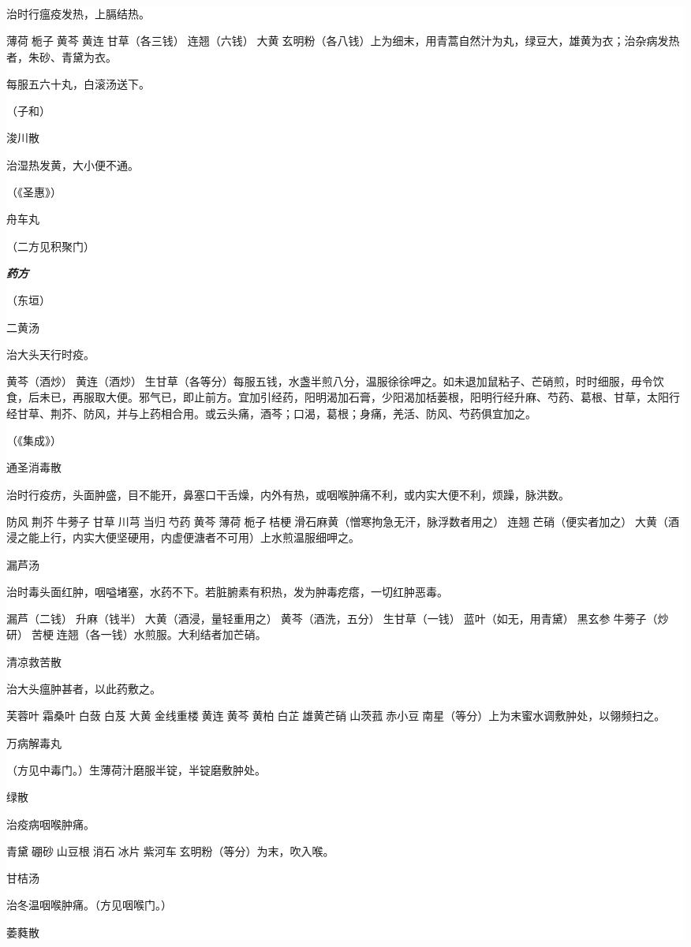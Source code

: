  治时行瘟疫发热，上膈结热。  

薄荷 栀子 黄芩 黄连 甘草（各三钱） 连翘（六钱） 大黄 玄明粉（各八钱）上为细末，用青蒿自然汁为丸，绿豆大，雄黄为衣；治杂病发热者，朱砂、青黛为衣。  

每服五六十丸，白滚汤送下。  

（子和）  

浚川散  

 治湿热发黄，大小便不通。  

（《圣惠》）  

舟车丸  

（二方见积聚门）  

***药方***  

（东垣）  

二黄汤  

 治大头天行时疫。  

黄芩（酒炒） 黄连（酒炒） 生甘草（各等分）每服五钱，水盏半煎八分，温服徐徐呷之。如未退加鼠粘子、芒硝煎，时时细服，毋令饮食，后未已，再服取大便。邪气已，即止前方。宜加引经药，阳明渴加石膏，少阳渴加栝蒌根，阳明行经升麻、芍药、葛根、甘草，太阳行经甘草、荆芥、防风，并与上药相合用。或云头痛，酒芩；口渴，葛根；身痛，羌活、防风、芍药俱宜加之。  

（《集成》）  

通圣消毒散  

 治时行疫疠，头面肿盛，目不能开，鼻塞口干舌燥，内外有热，或咽喉肿痛不利，或内实大便不利，烦躁，脉洪数。  

防风 荆芥 牛蒡子 甘草 川芎 当归 芍药 黄芩 薄荷 栀子 桔梗 滑石麻黄（憎寒拘急无汗，脉浮数者用之） 连翘 芒硝（便实者加之） 大黄（酒浸之能上行，内实大便坚硬用，内虚便溏者不可用）上水煎温服细呷之。  

漏芦汤  

 治时毒头面红肿，咽嗌堵塞，水药不下。若脏腑素有积热，发为肿毒疙瘩，一切红肿恶毒。  

漏芦（二钱） 升麻（钱半） 大黄（酒浸，量轻重用之） 黄芩（酒洗，五分） 生甘草（一钱） 蓝叶（如无，用青黛） 黑玄参 牛蒡子（炒研） 苦梗 连翘（各一钱）水煎服。大利结者加芒硝。  

清凉救苦散  

 治大头瘟肿甚者，以此药敷之。  

芙蓉叶 霜桑叶 白蔹 白芨 大黄 金线重楼 黄连 黄芩 黄柏 白芷 雄黄芒硝 山茨菰 赤小豆 南星（等分）上为末蜜水调敷肿处，以翎频扫之。  

万病解毒丸  

（方见中毒门。）生薄荷汁磨服半锭，半锭磨敷肿处。  

绿散  

 治疫病咽喉肿痛。  

青黛 硼砂 山豆根 消石 冰片 紫河车 玄明粉（等分）为末，吹入喉。  

甘桔汤  

 治冬温咽喉肿痛。（方见咽喉门。）  

萎蕤散  
